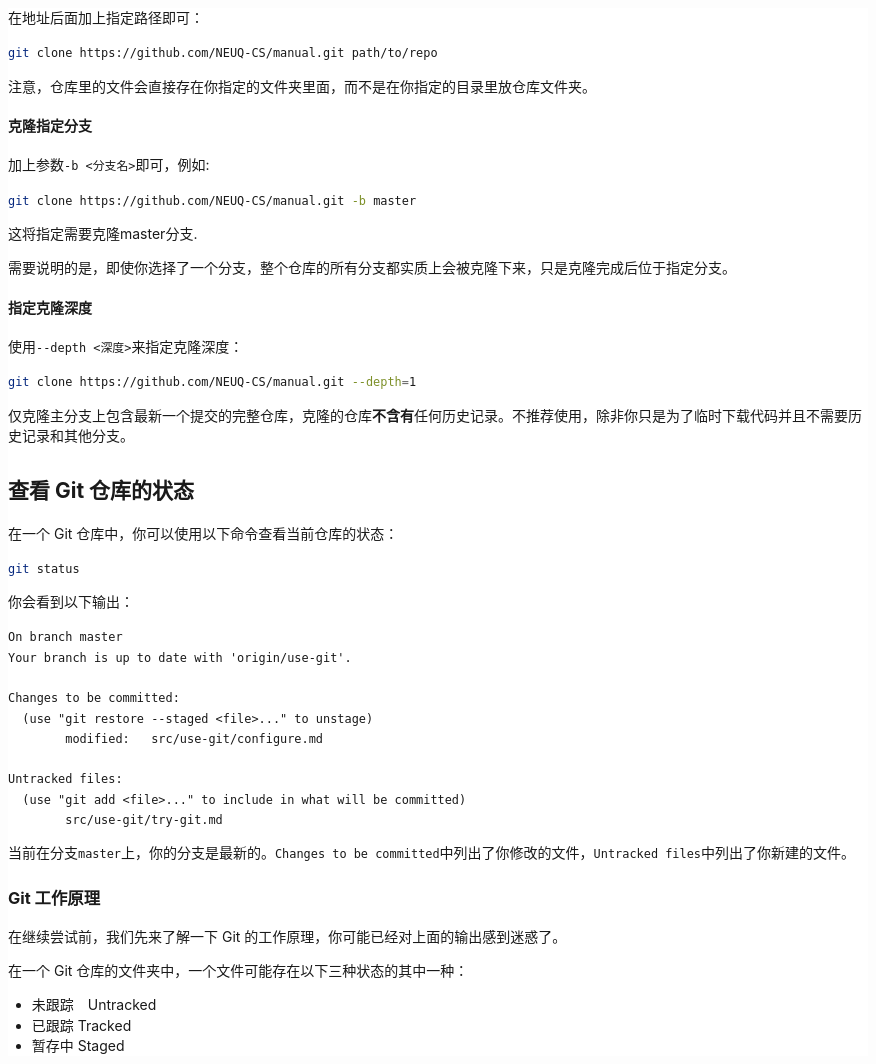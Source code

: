在地址后面加上指定路径即可：
```bash
git clone https://github.com/NEUQ-CS/manual.git path/to/repo
```

注意，仓库里的文件会直接存在你指定的文件夹里面，而不是在你指定的目录里放仓库文件夹。

#### 克隆指定分支

加上参数`-b <分支名>`即可，例如:
```bash
git clone https://github.com/NEUQ-CS/manual.git -b master
```

这将指定需要克隆master分支.

需要说明的是，即使你选择了一个分支，整个仓库的所有分支都实质上会被克隆下来，只是克隆完成后位于指定分支。

#### 指定克隆深度

使用`--depth <深度>`来指定克隆深度：
```bash
git clone https://github.com/NEUQ-CS/manual.git --depth=1
```

仅克隆主分支上包含最新一个提交的完整仓库，克隆的仓库**不含有**任何历史记录。不推荐使用，除非你只是为了临时下载代码并且不需要历史记录和其他分支。

## 查看 Git 仓库的状态

在一个 Git 仓库中，你可以使用以下命令查看当前仓库的状态：
```bash
git status
```

你会看到以下输出：
```
On branch master
Your branch is up to date with 'origin/use-git'.

Changes to be committed:
  (use "git restore --staged <file>..." to unstage)
        modified:   src/use-git/configure.md

Untracked files:
  (use "git add <file>..." to include in what will be committed)
        src/use-git/try-git.md

```

当前在分支`master`上，你的分支是最新的。`Changes to be committed`中列出了你修改的文件，`Untracked files`中列出了你新建的文件。

### Git 工作原理

在继续尝试前，我们先来了解一下 Git 的工作原理，你可能已经对上面的输出感到迷惑了。

在一个 Git 仓库的文件夹中，一个文件可能存在以下三种状态的其中一种：
- 未跟踪　Untracked
- 已跟踪  Tracked
- 暂存中  Staged
